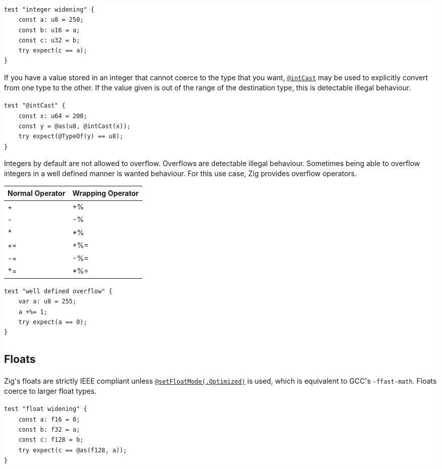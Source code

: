 ```zig
test "integer widening" {
    const a: u8 = 250;
    const b: u16 = a;
    const c: u32 = b;
    try expect(c == a);
}
```

If you have a value stored in an integer that cannot coerce to the type that you want, [`@intCast`](https://ziglang.org/documentation/master/#intCast) may be used to explicitly convert from one type to the other. If the value given is out of the range of the destination type, this is detectable illegal behaviour.

```zig
test "@intCast" {
    const x: u64 = 200;
    const y = @as(u8, @intCast(x));
    try expect(@TypeOf(y) == u8);
}
```

Integers by default are not allowed to overflow. Overflows are detectable illegal behaviour. Sometimes being able to overflow integers in a well defined manner is wanted behaviour. For this use case, Zig provides overflow operators.

| Normal Operator | Wrapping Operator |
|-----------------|-------------------|
| +               | +%                |
| -               | -%                |
| *               | *%                |
| +=              | +%=               |
| -=              | -%=               |
| *=              | *%=               |

```zig
test "well defined overflow" {
    var a: u8 = 255;
    a +%= 1;
    try expect(a == 0);
}
```

## Floats

Zig's floats are strictly IEEE compliant unless [`@setFloatMode(.Optimized)`](https://ziglang.org/documentation/master/#setFloatMode) is used, which is equivalent to GCC's `-ffast-math`. Floats coerce to larger float types.

```zig
test "float widening" {
    const a: f16 = 0;
    const b: f32 = a;
    const c: f128 = b;
    try expect(c == @as(f128, a));
}
```

